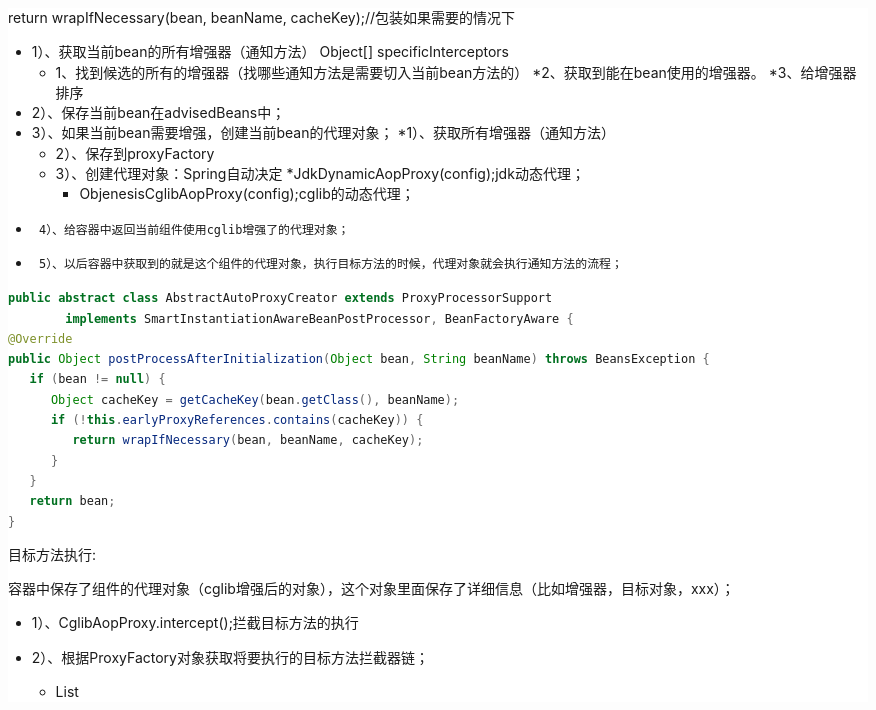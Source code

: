 return wrapIfNecessary(bean, beanName, cacheKey);//包装如果需要的情况下
 * 1）、获取当前bean的所有增强器（通知方法）  Object[]  specificInterceptors
      * 1、找到候选的所有的增强器（找哪些通知方法是需要切入当前bean方法的）
      *2、获取到能在bean使用的增强器。
      *3、给增强器排序
 * 2）、保存当前bean在advisedBeans中；
 * 3）、如果当前bean需要增强，创建当前bean的代理对象；
      *1）、获取所有增强器（通知方法）
      * 2）、保存到proxyFactory
      * 3）、创建代理对象：Spring自动决定
           *JdkDynamicAopProxy(config);jdk动态代理；
           * ObjenesisCglibAopProxy(config);cglib的动态代理；
 * 		4）、给容器中返回当前组件使用cglib增强了的代理对象；
 * 		5）、以后容器中获取到的就是这个组件的代理对象，执行目标方法的时候，代理对象就会执行通知方法的流程；

```java
public abstract class AbstractAutoProxyCreator extends ProxyProcessorSupport
		implements SmartInstantiationAwareBeanPostProcessor, BeanFactoryAware {
@Override
public Object postProcessAfterInitialization(Object bean, String beanName) throws BeansException {
   if (bean != null) {
      Object cacheKey = getCacheKey(bean.getClass(), beanName);
      if (!this.earlyProxyReferences.contains(cacheKey)) {
         return wrapIfNecessary(bean, beanName, cacheKey);
      }
   }
   return bean;
}
```

目标方法执行:

容器中保存了组件的代理对象（cglib增强后的对象），这个对象里面保存了详细信息（比如增强器，目标对象，xxx）；
 * 1）、CglibAopProxy.intercept();拦截目标方法的执行
 * 2）、根据ProxyFactory对象获取将要执行的目标方法拦截器链；
      * List<Object> chain = this.advised.getInterceptorsAndDynamicInterceptionAdvice(method, targetClass);
      * 如何获取拦截器链
           * 1）、List<Object> interceptorList保存所有拦截器 5
                * 一个默认的ExposeInvocationInterceptor 和 4个增强器；
           * 2）、遍历所有的增强器，将其转为Interceptor；
                *registry.getInterceptors(advisor);
           * 3）、将增强器转为List<MethodInterceptor>；
                * 如果是MethodInterceptor，直接加入到集合中
                * 如果不是，使用AdvisorAdapter将增强器转为MethodInterceptor；
                * 转换完成返回MethodInterceptor数组；

* 3）、如果没有拦截器链，直接执行目标方法;
     * 拦截器链（每一个通知方法又被包装为方法拦截器，利用MethodInterceptor机制）
 * 4）、如果有拦截器链，把需要执行的目标对象，目标方法，
      * 拦截器链等信息传入创建一个 CglibMethodInvocation 对象，
      * 并调用 Object retVal =  mi.proceed();

*5）、拦截器链的触发过程（CglibMethodInvocation.proceed()方法过程 ）
     * 1)、如果没有拦截器执行执行目标方法，或者拦截器的索引和拦截器数组-1大小一样（指定到了最后一个拦截器）执行目标方法；
          *2)、链式获取每一个拦截器，拦截器执行invoke方法，每一个拦截器等待下一个拦截器执行完成返回以后再来执行；
          *拦截器链的机制，保证通知方法与目标方法的执行顺序；
拦截器链时拍好续的，递归调用invoke方法，最后一个调用invoke，执行方法前的拦截器链，执行后返回，执行方法执行后的拦截器链，如果没抛出异常，返回后执行returning拦截器链
